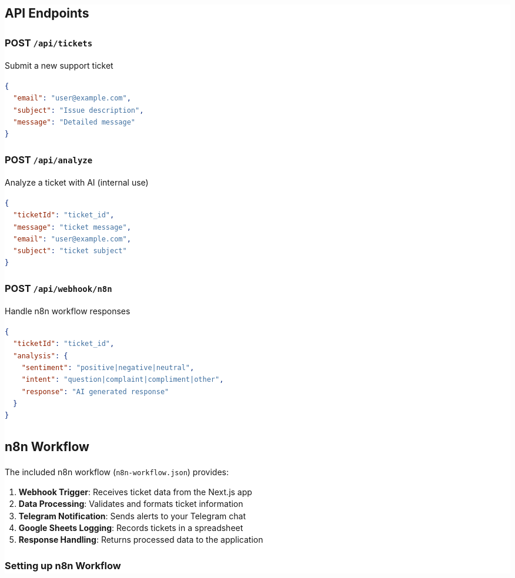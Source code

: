 ## API Endpoints

### POST `/api/tickets`

Submit a new support ticket

```json
{
  "email": "user@example.com",
  "subject": "Issue description",
  "message": "Detailed message"
}
```

### POST `/api/analyze`

Analyze a ticket with AI (internal use)

```json
{
  "ticketId": "ticket_id",
  "message": "ticket message",
  "email": "user@example.com",
  "subject": "ticket subject"
}
```

### POST `/api/webhook/n8n`

Handle n8n workflow responses

```json
{
  "ticketId": "ticket_id",
  "analysis": {
    "sentiment": "positive|negative|neutral",
    "intent": "question|complaint|compliment|other",
    "response": "AI generated response"
  }
}
```

## n8n Workflow

The included n8n workflow (`n8n-workflow.json`) provides:

1. **Webhook Trigger**: Receives ticket data from the Next.js app
2. **Data Processing**: Validates and formats ticket information
3. **Telegram Notification**: Sends alerts to your Telegram chat
4. **Google Sheets Logging**: Records tickets in a spreadsheet
5. **Response Handling**: Returns processed data to the application

### Setting up n8n Workflow

